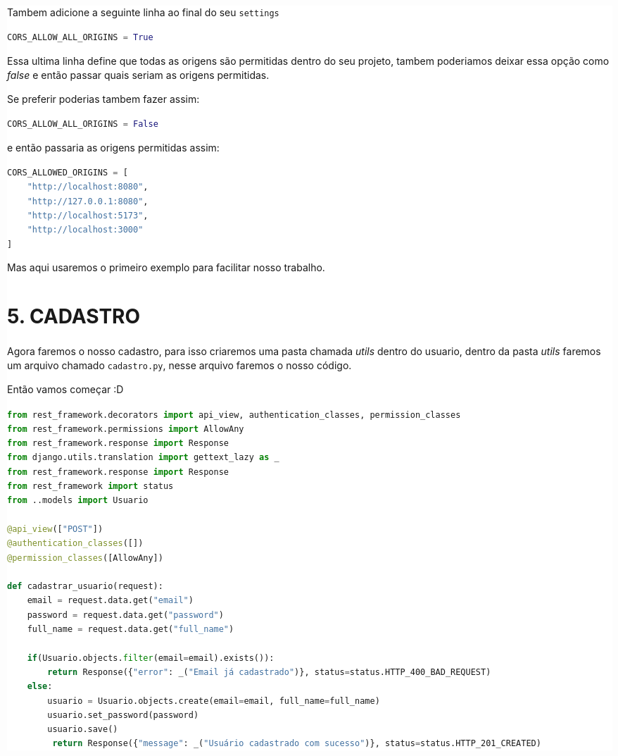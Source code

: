 Tambem adicione a seguinte linha ao final do seu `settings`

```python
CORS_ALLOW_ALL_ORIGINS = True
```

Essa ultima linha define que todas as origens são permitidas dentro do seu projeto, tambem poderiamos deixar essa opção como *false* e então passar quais seriam as origens permitidas.

Se preferir poderias tambem fazer assim:

```python
CORS_ALLOW_ALL_ORIGINS = False  
```

e então passaria as origens permitidas assim: 

```python
CORS_ALLOWED_ORIGINS = [
    "http://localhost:8080",
    "http://127.0.0.1:8080",
    "http://localhost:5173",
    "http://localhost:3000"
]
```

Mas aqui usaremos o primeiro exemplo para facilitar nosso trabalho.


# 5. CADASTRO

Agora faremos o nosso cadastro, para isso criaremos uma pasta chamada *utils* dentro do usuario, dentro da pasta *utils* faremos um arquivo chamado `cadastro.py`, nesse arquivo faremos o nosso código.

Então vamos começar :D

```python
from rest_framework.decorators import api_view, authentication_classes, permission_classes
from rest_framework.permissions import AllowAny
from rest_framework.response import Response
from django.utils.translation import gettext_lazy as _
from rest_framework.response import Response
from rest_framework import status
from ..models import Usuario

@api_view(["POST"])
@authentication_classes([])
@permission_classes([AllowAny])

def cadastrar_usuario(request):
    email = request.data.get("email")
    password = request.data.get("password")
    full_name = request.data.get("full_name")

    if(Usuario.objects.filter(email=email).exists()):
        return Response({"error": _("Email já cadastrado")}, status=status.HTTP_400_BAD_REQUEST)
    else:
        usuario = Usuario.objects.create(email=email, full_name=full_name)
        usuario.set_password(password)
        usuario.save()
         return Response({"message": _("Usuário cadastrado com sucesso")}, status=status.HTTP_201_CREATED)

```
